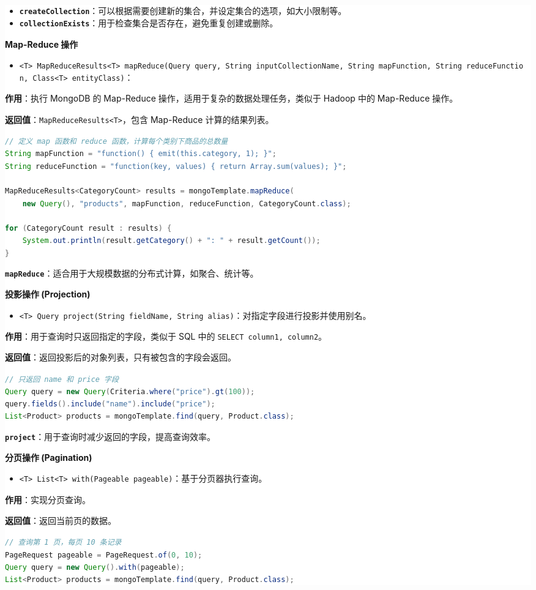 - **`createCollection`**：可以根据需要创建新的集合，并设定集合的选项，如大小限制等。
- **`collectionExists`**：用于检查集合是否存在，避免重复创建或删除。



**Map-Reduce 操作**

- `<T> MapReduceResults<T> mapReduce(Query query, String inputCollectionName, String mapFunction, String reduceFunction, Class<T> entityClass)`：

**作用**：执行 MongoDB 的 Map-Reduce 操作，适用于复杂的数据处理任务，类似于 Hadoop 中的 Map-Reduce 操作。

**返回值**：`MapReduceResults<T>`，包含 Map-Reduce 计算的结果列表。

```java
// 定义 map 函数和 reduce 函数，计算每个类别下商品的总数量
String mapFunction = "function() { emit(this.category, 1); }";
String reduceFunction = "function(key, values) { return Array.sum(values); }";

MapReduceResults<CategoryCount> results = mongoTemplate.mapReduce(
    new Query(), "products", mapFunction, reduceFunction, CategoryCount.class);

for (CategoryCount result : results) {
    System.out.println(result.getCategory() + ": " + result.getCount());
}
```

**`mapReduce`**：适合用于大规模数据的分布式计算，如聚合、统计等。



**投影操作 (Projection)**

- `<T> Query project(String fieldName, String alias)`：对指定字段进行投影并使用别名。

**作用**：用于查询时只返回指定的字段，类似于 SQL 中的 `SELECT column1, column2`。

**返回值**：返回投影后的对象列表，只有被包含的字段会返回。

```java
// 只返回 name 和 price 字段
Query query = new Query(Criteria.where("price").gt(100));
query.fields().include("name").include("price");
List<Product> products = mongoTemplate.find(query, Product.class);
```

**`project`**：用于查询时减少返回的字段，提高查询效率。



**分页操作 (Pagination)**

- `<T> List<T> with(Pageable pageable)`：基于分页器执行查询。

**作用**：实现分页查询。

**返回值**：返回当前页的数据。

```java
// 查询第 1 页，每页 10 条记录
PageRequest pageable = PageRequest.of(0, 10);
Query query = new Query().with(pageable);
List<Product> products = mongoTemplate.find(query, Product.class);
```
